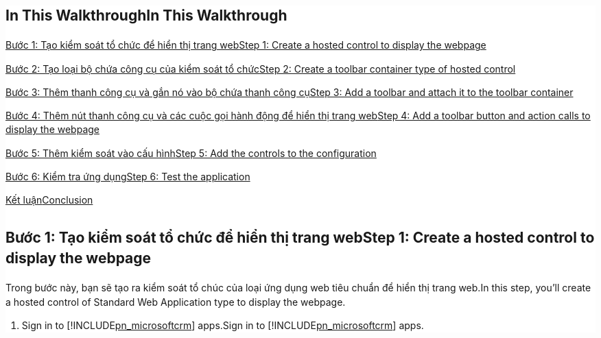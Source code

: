 <a name="Top"></a>   
## <a name="in-this-walkthrough"></a><span data-ttu-id="e2a16-118">In This Walkthrough</span><span class="sxs-lookup"><span data-stu-id="e2a16-118">In This Walkthrough</span></span>  
 [<span data-ttu-id="e2a16-119">Bước 1: Tạo kiểm soát tổ chức để hiển thị trang web</span><span class="sxs-lookup"><span data-stu-id="e2a16-119">Step 1: Create a hosted control to display the webpage</span></span>](../unified-service-desk/walkthrough2-unified-interface-display-an-external-webpage-in-your-agent-application.md#Step1)  

 [<span data-ttu-id="e2a16-120">Bước 2: Tạo loại bộ chứa công cụ của kiểm soát tổ chức</span><span class="sxs-lookup"><span data-stu-id="e2a16-120">Step 2: Create a toolbar container type of hosted control</span></span>](../unified-service-desk/walkthrough2-unified-interface-display-an-external-webpage-in-your-agent-application.md#Step2)  

 [<span data-ttu-id="e2a16-121">Bước 3: Thêm thanh công cụ và gắn nó vào bộ chứa thanh công cụ</span><span class="sxs-lookup"><span data-stu-id="e2a16-121">Step 3: Add a toolbar and attach it to the toolbar container</span></span>](../unified-service-desk/walkthrough2-unified-interface-display-an-external-webpage-in-your-agent-application.md#Step3)  

 [<span data-ttu-id="e2a16-122">Bước 4: Thêm nút thanh công cụ và các cuộc gọi hành động để hiển thị trang web</span><span class="sxs-lookup"><span data-stu-id="e2a16-122">Step 4: Add a toolbar button and action calls to display the webpage</span></span>](../unified-service-desk/walkthrough2-unified-interface-display-an-external-webpage-in-your-agent-application.md#Step4)  

 [<span data-ttu-id="e2a16-123">Bước 5: Thêm kiểm soát vào cấu hình</span><span class="sxs-lookup"><span data-stu-id="e2a16-123">Step 5: Add the controls to the configuration</span></span>](../unified-service-desk/walkthrough2-unified-interface-display-an-external-webpage-in-your-agent-application.md#Step5)  

 [<span data-ttu-id="e2a16-124">Bước 6: Kiểm tra ứng dụng</span><span class="sxs-lookup"><span data-stu-id="e2a16-124">Step 6: Test the application</span></span>](../unified-service-desk/walkthrough2-unified-interface-display-an-external-webpage-in-your-agent-application.md#Step6)  

 [<span data-ttu-id="e2a16-125">Kết luận</span><span class="sxs-lookup"><span data-stu-id="e2a16-125">Conclusion</span></span>](../unified-service-desk/walkthrough2-unified-interface-display-an-external-webpage-in-your-agent-application.md#Conclusion)  

<a name="Step1"></a>   
## <a name="step-1-create-a-hosted-control-to-display-the-webpage"></a><span data-ttu-id="e2a16-126">Bước 1: Tạo kiểm soát tổ chức để hiển thị trang web</span><span class="sxs-lookup"><span data-stu-id="e2a16-126">Step 1: Create a hosted control to display the webpage</span></span>  
 <span data-ttu-id="e2a16-127">Trong bước này, bạn sẽ tạo ra kiểm soát tổ chúc của loại ứng dụng web tiêu chuẩn để hiển thị trang web.</span><span class="sxs-lookup"><span data-stu-id="e2a16-127">In this step, you’ll create a hosted control of Standard Web Application type to display the webpage.</span></span>  

1. <span data-ttu-id="e2a16-128">Sign in to [!INCLUDE[pn_microsoftcrm](../includes/pn-microsoftcrm.md)] apps.</span><span class="sxs-lookup"><span data-stu-id="e2a16-128">Sign in to [!INCLUDE[pn_microsoftcrm](../includes/pn-microsoftcrm.md)] apps.</span></span>  
